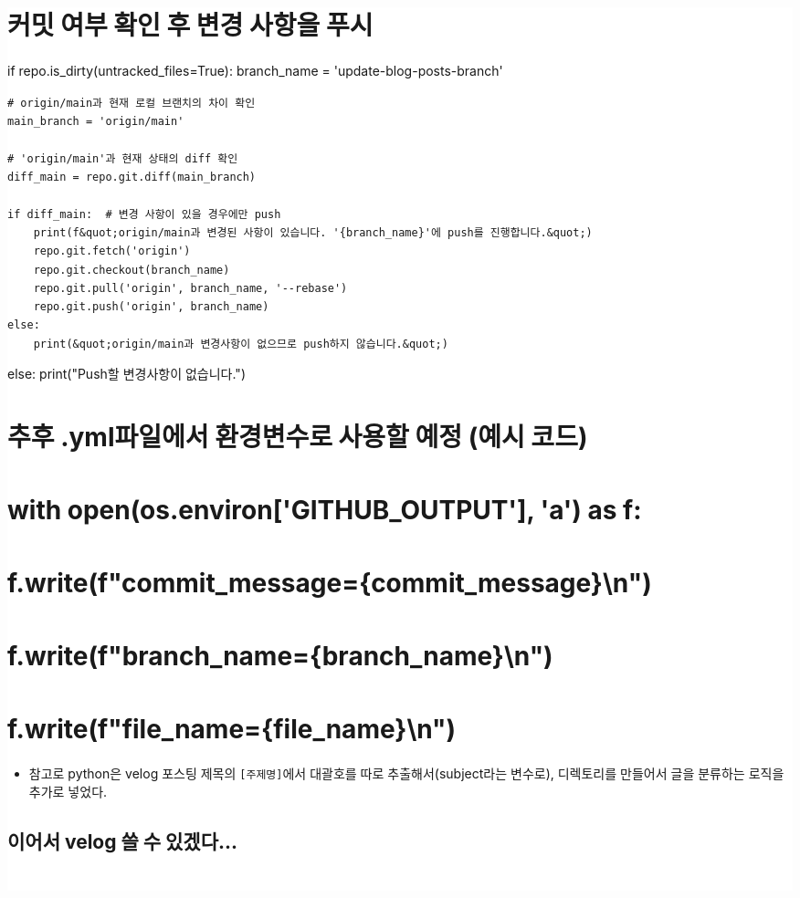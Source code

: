 # 커밋 여부 확인 후 변경 사항을 푸시
if repo.is_dirty(untracked_files=True):
    branch_name = 'update-blog-posts-branch'

    # origin/main과 현재 로컬 브랜치의 차이 확인
    main_branch = 'origin/main'

    # 'origin/main'과 현재 상태의 diff 확인
    diff_main = repo.git.diff(main_branch)

    if diff_main:  # 변경 사항이 있을 경우에만 push
        print(f&quot;origin/main과 변경된 사항이 있습니다. '{branch_name}'에 push를 진행합니다.&quot;)
        repo.git.fetch('origin')
        repo.git.checkout(branch_name)
        repo.git.pull('origin', branch_name, '--rebase')
        repo.git.push('origin', branch_name)
    else:
        print(&quot;origin/main과 변경사항이 없으므로 push하지 않습니다.&quot;)
else:
    print(&quot;Push할 변경사항이 없습니다.&quot;)

# 추후 .yml파일에서 환경변수로 사용할 예정 (예시 코드)
# with open(os.environ['GITHUB_OUTPUT'], 'a') as f:
#     f.write(f&quot;commit_message={commit_message}\n&quot;)
#     f.write(f&quot;branch_name={branch_name}\n&quot;)
#     f.write(f&quot;file_name={file_name}\n&quot;)
</code></pre>
<ul>
<li>참고로 python은 velog 포스팅 제목의 <code>[주제명]</code>에서 대괄호를 따로 추출해서(subject라는 변수로), 
디렉토리를 만들어서 글을 분류하는 로직을 추가로 넣었다.</li>
</ul>
<h2 id="이어서-velog-쓸-수-있겠다">이어서 velog 쓸 수 있겠다...</h2>
<p><img alt="" src="https://velog.velcdn.com/images/greendev/post/59c768de-313a-4585-96b3-0c1227c417f4/image.png" /></p>